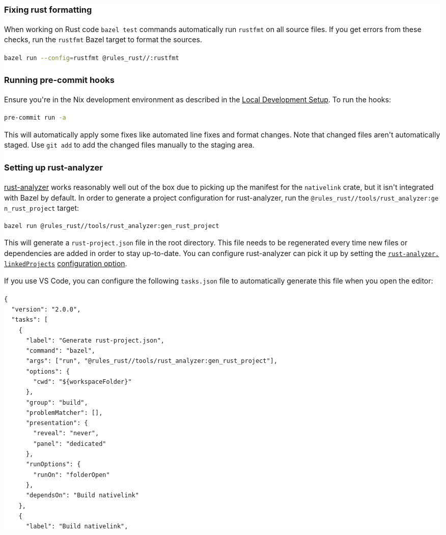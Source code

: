 ### Fixing rust formatting

When working on Rust code `bazel test` commands automatically run `rustfmt` on
all source files. If you get errors from these checks, run the `rustfmt` Bazel
target to format the sources.

```bash
bazel run --config=rustfmt @rules_rust//:rustfmt
```

### Running pre-commit hooks

Ensure you're in the Nix development environment as described in the [Local Development Setup](#local-development-setup).
To run the hooks:

```bash
pre-commit run -a
```

This will automatically apply some fixes like automated line fixes and format
changes. Note that changed files aren't automatically staged. Use `git add` to
add the changed files manually to the staging area.

### Setting up rust-analyzer

[rust-analyzer](https://rust-analyzer.github.io/) works reasonably well out of the box due to picking up the manifest for the `nativelink` crate, but it isn't integrated with Bazel by default. In order to generate a project configuration for rust-analyzer,
run the `@rules_rust//tools/rust_analyzer:gen_rust_project` target:

```sh
bazel run @rules_rust//tools/rust_analyzer:gen_rust_project
```

This will generate a `rust-project.json` file in the root directory. This file needs to be regenerated every time new files or dependencies are added in order to stay up-to-date. You can configure rust-analyzer can pick it up by setting the [`rust-analyzer.linkedProjects`](https://rust-analyzer.github.io/manual.html#rust-analyzer.linkedProjects) [configuration option](https://rust-analyzer.github.io/manual.html#configuration).

If you use VS Code, you can configure the following `tasks.json` file to automatically generate this file when you open the editor:

```jsonc
{
  "version": "2.0.0",
  "tasks": [
    {
      "label": "Generate rust-project.json",
      "command": "bazel",
      "args": ["run", "@rules_rust//tools/rust_analyzer:gen_rust_project"],
      "options": {
        "cwd": "${workspaceFolder}"
      },
      "group": "build",
      "problemMatcher": [],
      "presentation": {
        "reveal": "never",
        "panel": "dedicated"
      },
      "runOptions": {
        "runOn": "folderOpen"
      },
      "dependsOn": "Build nativelink"
    },
    {
      "label": "Build nativelink",
```
